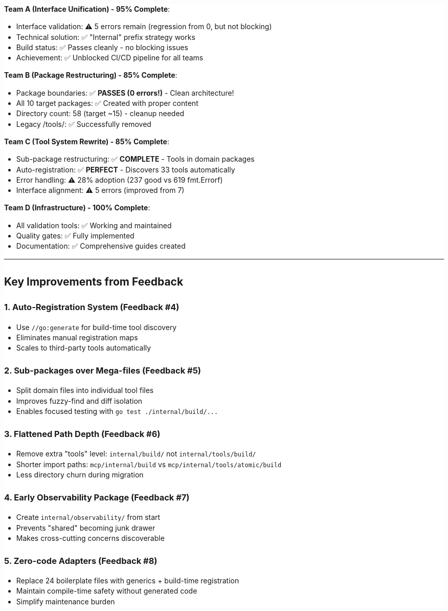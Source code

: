**Team A (Interface Unification) - 95% Complete**:
- Interface validation: ⚠️ 5 errors remain (regression from 0, but not blocking)
- Technical solution: ✅ "Internal" prefix strategy works
- Build status: ✅ Passes cleanly - no blocking issues
- Achievement: ✅ Unblocked CI/CD pipeline for all teams

**Team B (Package Restructuring) - 85% Complete**:
- Package boundaries: ✅ **PASSES (0 errors!)** - Clean architecture!
- All 10 target packages: ✅ Created with proper content
- Directory count: 58 (target ~15) - cleanup needed
- Legacy /tools/: ✅ Successfully removed

**Team C (Tool System Rewrite) - 85% Complete**:
- Sub-package restructuring: ✅ **COMPLETE** - Tools in domain packages
- Auto-registration: ✅ **PERFECT** - Discovers 33 tools automatically
- Error handling: ⚠️ 28% adoption (237 good vs 619 fmt.Errorf)
- Interface alignment: ⚠️ 5 errors (improved from 7)

**Team D (Infrastructure) - 100% Complete**:
- All validation tools: ✅ Working and maintained
- Quality gates: ✅ Fully implemented
- Documentation: ✅ Comprehensive guides created

---

## Key Improvements from Feedback

### 1. **Auto-Registration System** (Feedback #4)
- Use `//go:generate` for build-time tool discovery
- Eliminates manual registration maps
- Scales to third-party tools automatically

### 2. **Sub-packages over Mega-files** (Feedback #5)
- Split domain files into individual tool files
- Improves fuzzy-find and diff isolation
- Enables focused testing with `go test ./internal/build/...`

### 3. **Flattened Path Depth** (Feedback #6)
- Remove extra "tools" level: `internal/build/` not `internal/tools/build/`
- Shorter import paths: `mcp/internal/build` vs `mcp/internal/tools/atomic/build`
- Less directory churn during migration

### 4. **Early Observability Package** (Feedback #7)
- Create `internal/observability/` from start
- Prevents "shared" becoming junk drawer
- Makes cross-cutting concerns discoverable

### 5. **Zero-code Adapters** (Feedback #8)
- Replace 24 boilerplate files with generics + build-time registration
- Maintain compile-time safety without generated code
- Simplify maintenance burden
